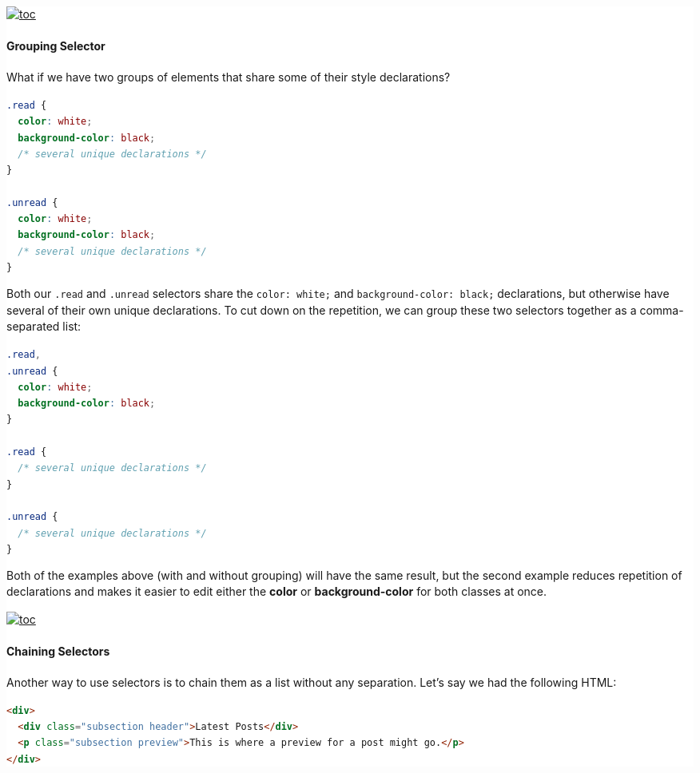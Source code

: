[![toc](https://img.shields.io/badge/back%20to%20top-%E2%86%A9-red)](#table-of-contents)

#### Grouping Selector

What if we have two groups of elements that share some of their style declarations?

```css
.read {
  color: white;
  background-color: black;
  /* several unique declarations */
}

.unread {
  color: white;
  background-color: black;
  /* several unique declarations */
}
```

Both our `.read` and `.unread` selectors share the `color: white;` and `background-color: black;` declarations, but otherwise have several of their own unique declarations. To cut down on the repetition, we can group these two selectors together as a comma-separated list:

```css
.read,
.unread {
  color: white;
  background-color: black;
}

.read {
  /* several unique declarations */
}

.unread {
  /* several unique declarations */
}
```

Both of the examples above (with and without grouping) will have the same result, but the second example reduces repetition of declarations and makes it easier to edit either the **color** or **background-color** for both classes at once.

[![toc](https://img.shields.io/badge/back%20to%20top-%E2%86%A9-red)](#table-of-contents)

#### Chaining Selectors

Another way to use selectors is to chain them as a list without any separation. Let’s say we had the following HTML:

```html
<div>
  <div class="subsection header">Latest Posts</div>
  <p class="subsection preview">This is where a preview for a post might go.</p>
</div>
```
